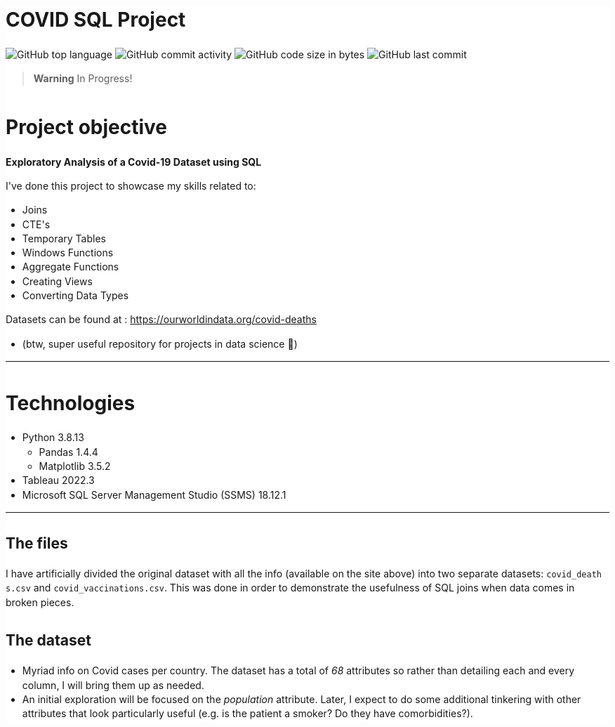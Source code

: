 # COVID SQL Project

![GitHub top language](https://img.shields.io/github/languages/top/hbatistuzzo/Covid_SQL)
![GitHub commit activity](https://img.shields.io/github/commit-activity/m/hbatistuzzo/Covid_SQL)
![GitHub code size in bytes](https://img.shields.io/github/languages/code-size/hbatistuzzo/Covid_SQL)
![GitHub last commit](https://img.shields.io/github/last-commit/hbatistuzzo/Covid_SQL)

> __Warning__ In Progress!

# Project objective

**Exploratory Analysis of a Covid-19 Dataset using SQL**

I've done this project to showcase my skills related to:

- Joins
- CTE's
- Temporary Tables
- Windows Functions
- Aggregate Functions
- Creating Views
- Converting Data Types

Datasets can be found at : https://ourworldindata.org/covid-deaths
- (btw, super useful repository for projects in data science 🤘)

---

# Technologies

- Python 3.8.13
	- Pandas 1.4.4
	- Matplotlib 3.5.2
- Tableau 2022.3
- Microsoft SQL Server Management Studio (SSMS) 18.12.1

---

## The files

I have artificially divided the original dataset with all the info (available on the site above) into two separate datasets: `covid_deaths.csv` and `covid_vaccinations.csv`. This was done in order to demonstrate the usefulness of SQL joins when data comes in broken pieces.

## The dataset

- Myriad info on Covid cases per country. The dataset has a total of *68* attributes so rather than detailing each and every column, I will bring them up as needed.
- An initial exploration will be focused on the *population* attribute. Later, I expect to do some additional tinkering with other attributes that look particularly useful (e.g. is the patient a smoker? Do they have comorbidities?).
